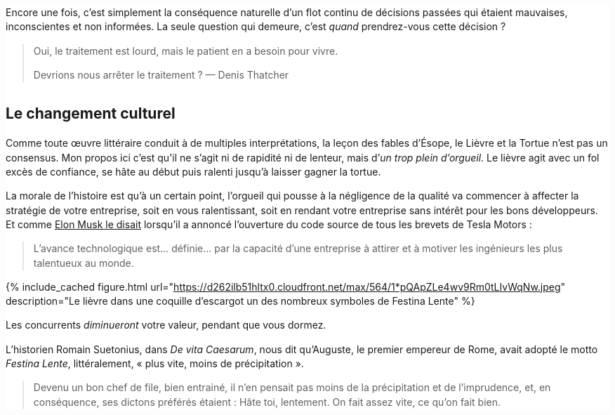 Encore une fois, c’est simplement la conséquence naturelle d’un flot continu de
décisions passées qui étaient mauvaises, inconscientes et non informées. La
seule question qui demeure, c’est *quand* prendrez-vous cette décision ?

> Oui, le traitement est lourd, mais le patient en a besoin pour vivre.
>
> Devrions nous arrêter le traitement ? — Denis Thatcher

## Le changement culturel

Comme toute œuvre littéraire conduit à de multiples interprétations, la leçon
des fables d’Ésope, le Lièvre et la Tortue n’est pas un consensus. Mon propos
ici c’est qu'il ne s’agit ni de rapidité ni de lenteur, mais d’*un trop plein
d’orgueil*. Le lièvre agit avec un fol excès de confiance, se hâte au début puis
ralenti jusqu’à laisser gagner la tortue.

La morale de l’histoire est qu’à un certain point, l’orgueil qui pousse à la
négligence de la qualité va commencer à affecter la stratégie de votre
entreprise, soit en vous ralentissant, soit en rendant votre entreprise sans
intérêt pour les bons développeurs. Et comme [Elon Musk le
disait](http://www.teslamotors.com/blog/all-our-patent-are-belong-you) lorsqu’il
a annoncé l’ouverture du code source de tous les brevets de Tesla Motors :

> L’avance technologique est… définie… par la capacité d’une entreprise à attirer
> et à motiver les ingénieurs les plus talentueux au monde.

{% include_cached figure.html
url="https://d262ilb51hltx0.cloudfront.net/max/564/1*pQApZLe4wv9Rm0tLIvWqNw.jpeg"
description="Le lièvre dans une coquille d’escargot un des nombreux symboles de
Festina Lente" %}

Les concurrents *diminueront* votre valeur, pendant que vous dormez.

L’historien Romain Suetonius, dans *De vita Caesarum*, nous dit qu’Auguste, le
premier empereur de Rome, avait adopté le motto *Festina Lente*, littéralement, «
plus vite, moins de précipitation ».

> Devenu un bon chef de file, bien entrainé, il n’en pensait pas moins de la
> précipitation et de l’imprudence, et, en conséquence, ses dictons préférés
> étaient : Hâte toi, lentement.
> On fait assez vite, ce qu’on fait bien.
